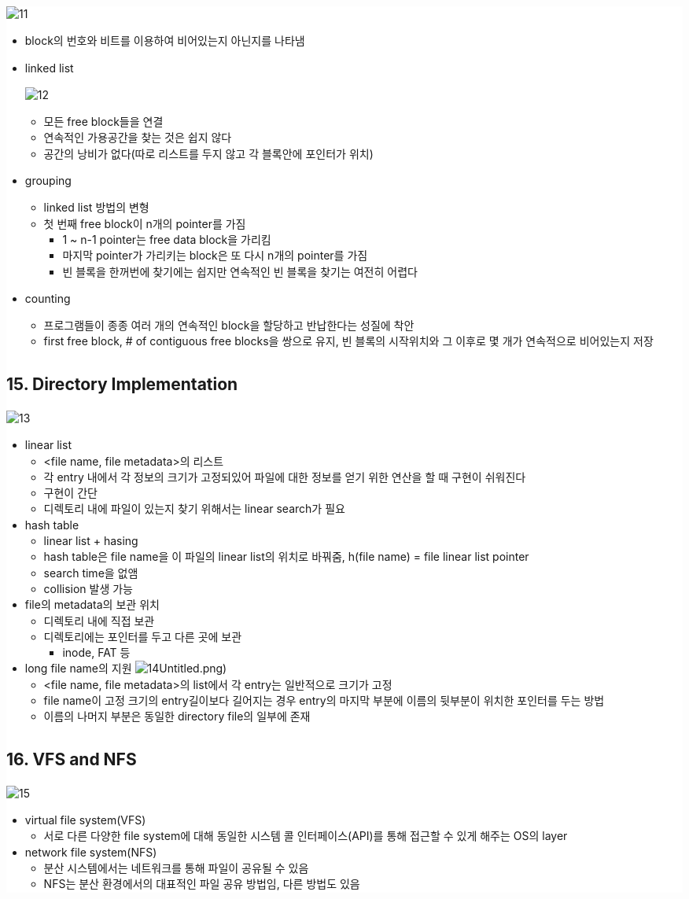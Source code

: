   ![11](https://user-images.githubusercontent.com/48282185/174710412-00727f7b-72e5-4aca-8034-f5fb355fd2cb.png)

  - block의 번호와 비트를 이용하여 비어있는지 아닌지를 나타냄

- linked list

  ![12](https://user-images.githubusercontent.com/48282185/174710411-7d3c7762-a7d6-4040-832e-17ae8f39c2b6.png)

  - 모든 free block들을 연결
  - 연속적인 가용공간을 찾는 것은 쉽지 않다
  - 공간의 낭비가 없다(따로 리스트를 두지 않고 각 블록안에 포인터가 위치)

- grouping
  - linked list 방법의 변형
  - 첫 번째 free block이 n개의 pointer를 가짐
    - 1 ~ n-1 pointer는 free data block을 가리킴
    - 마지막 pointer가 가리키는 block은 또 다시 n개의 pointer를 가짐
    - 빈 블록을 한꺼번에 찾기에는 쉽지만 연속적인 빈 블록을 찾기는 여전히 어렵다
- counting
  - 프로그램들이 종종 여러 개의 연속적인 block을 할당하고 반납한다는 성질에 착안
  - first free block, # of contiguous free blocks을 쌍으로 유지, 빈 블록의 시작위치와 그 이후로 몇 개가 연속적으로 비어있는지 저장

## 15. Directory Implementation

![13](https://user-images.githubusercontent.com/48282185/174710410-a4f5c2c8-f9e7-4f0b-9415-82b3b20a5cb5.png)

- linear list
  - <file name, file metadata>의 리스트
  - 각 entry 내에서 각 정보의 크기가 고정되있어 파일에 대한 정보를 얻기 위한 연산을 할 때 구현이 쉬워진다
  - 구현이 간단
  - 디렉토리 내에 파일이 있는지 찾기 위해서는 linear search가 필요
- hash table
  - linear list + hasing
  - hash table은 file name을 이 파일의 linear list의 위치로 바꿔줌, h(file name) = file linear list pointer
  - search time을 없앰
  - collision 발생 가능
- file의 metadata의 보관 위치
  - 디렉토리 내에 직접 보관
  - 디렉토리에는 포인터를 두고 다른 곳에 보관
    - inode, FAT 등
- long file name의 지원
  ![14](https://user-images.githubusercontent.com/48282185/174710409-44f3de75-2500-4e76-9fd2-a487fe66503b.png)Untitled.png)
  - <file name, file metadata>의 list에서 각 entry는 일반적으로 크기가 고정
  - file name이 고정 크기의 entry길이보다 길어지는 경우 entry의 마지막 부분에 이름의 뒷부분이 위치한 포인터를 두는 방법
  - 이름의 나머지 부분은 동일한 directory file의 일부에 존재

## 16. VFS and NFS

![15](https://user-images.githubusercontent.com/48282185/174710408-4aae7ffc-6102-4321-9818-9f3c42111cbf.png)

- virtual file system(VFS)
  - 서로 다른 다양한 file system에 대해 동일한 시스템 콜 인터페이스(API)를 통해 접근할 수 있게 해주는 OS의 layer
- network file system(NFS)
  - 분산 시스템에서는 네트워크를 통해 파일이 공유될 수 있음
  - NFS는 분산 환경에서의 대표적인 파일 공유 방법임, 다른 방법도 있음
